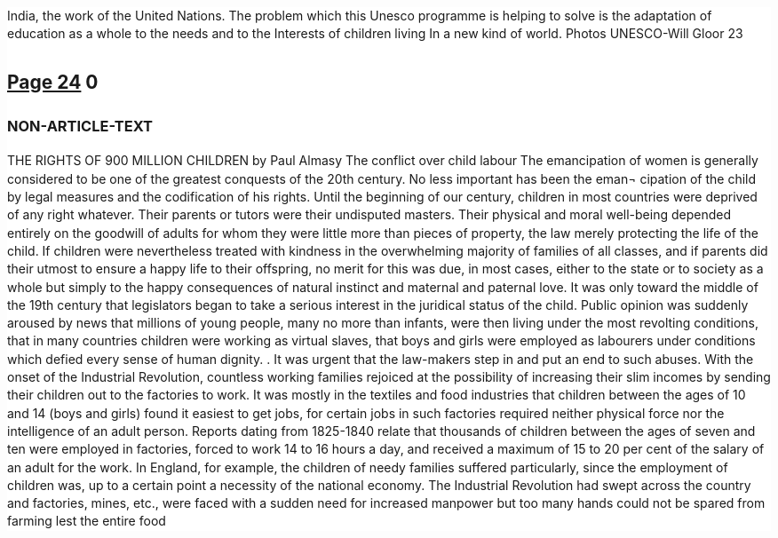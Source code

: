 India, the work of the United Nations. The problem
which this Unesco programme is helping to solve is the
adaptation of education as a whole to the needs and
to the Interests of children living In a new kind of world.
Photos UNESCO-Will Gloor
23
## [Page 24](https://demo.humlab.umu.se/courier/067949engo.pdf#page=24) 0
### NON-ARTICLE-TEXT
THE RIGHTS OF
900 MILLION
CHILDREN
by Paul Almasy
The conflict over child labour
The emancipation of women is generally considered
to be one of the greatest conquests of the 20th
century. No less important has been the eman¬
cipation of the child by legal measures and the codification
of his rights.
Until the beginning of our century, children in most
countries were deprived of any right whatever. Their
parents or tutors were their undisputed masters. Their
physical and moral well-being depended entirely on the
goodwill of adults for whom they were little more than
pieces of property, the law merely protecting the life of
the child.
If children were nevertheless treated with kindness in
the overwhelming majority of families of all classes, and
if parents did their utmost to ensure a happy life to their
offspring, no merit for this was due, in most cases, either
to the state or to society as a whole but simply to the
happy consequences of natural instinct and maternal and
paternal love.
It was only toward the middle of the 19th century that
legislators began to take a serious interest in the juridical
status of the child. Public opinion was suddenly aroused
by news that millions of young people, many no more
than infants, were then living under the most revolting
conditions, that in many countries children were working
as virtual slaves, that boys and girls were employed as
labourers under conditions which defied every sense of
human dignity. . It was urgent that the law-makers step
in and put an end to such abuses.
With the onset of the Industrial Revolution, countless
working families rejoiced at the possibility of increasing
their slim incomes by sending their children out to the
factories to work. It was mostly in the textiles and food
industries that children between the ages of 10 and 14
(boys and girls) found it easiest to get jobs, for certain
jobs in such factories required neither physical force nor
the intelligence of an adult person. Reports dating from
1825-1840 relate that thousands of children between the
ages of seven and ten were employed in factories, forced
to work 14 to 16 hours a day, and received a maximum of
15 to 20 per cent of the salary of an adult for the work.
In England, for example, the children of needy families
suffered particularly, since the employment of children
was, up to a certain point a necessity of the national
economy. The Industrial Revolution had swept across the
country and factories, mines, etc., were faced with a
sudden need for increased manpower but too many hands
could not be spared from farming lest the entire food